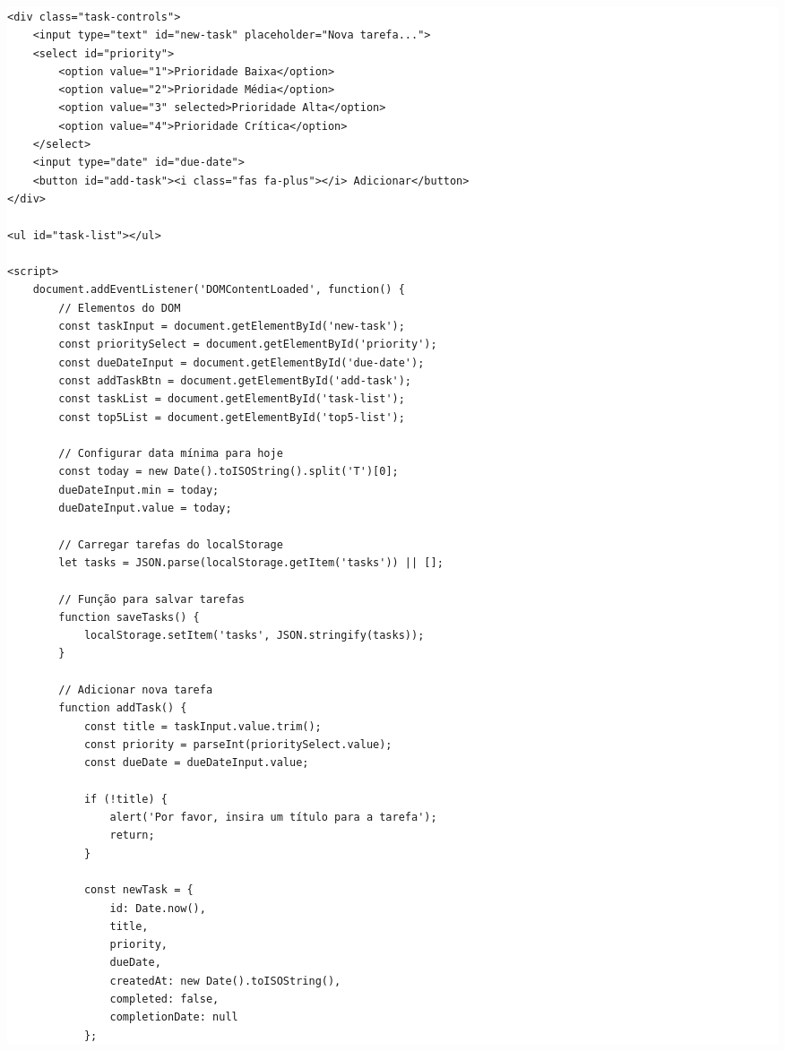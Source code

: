     <div class="task-controls">
        <input type="text" id="new-task" placeholder="Nova tarefa...">
        <select id="priority">
            <option value="1">Prioridade Baixa</option>
            <option value="2">Prioridade Média</option>
            <option value="3" selected>Prioridade Alta</option>
            <option value="4">Prioridade Crítica</option>
        </select>
        <input type="date" id="due-date">
        <button id="add-task"><i class="fas fa-plus"></i> Adicionar</button>
    </div>

    <ul id="task-list"></ul>

    <script>
        document.addEventListener('DOMContentLoaded', function() {
            // Elementos do DOM
            const taskInput = document.getElementById('new-task');
            const prioritySelect = document.getElementById('priority');
            const dueDateInput = document.getElementById('due-date');
            const addTaskBtn = document.getElementById('add-task');
            const taskList = document.getElementById('task-list');
            const top5List = document.getElementById('top5-list');

            // Configurar data mínima para hoje
            const today = new Date().toISOString().split('T')[0];
            dueDateInput.min = today;
            dueDateInput.value = today;

            // Carregar tarefas do localStorage
            let tasks = JSON.parse(localStorage.getItem('tasks')) || [];

            // Função para salvar tarefas
            function saveTasks() {
                localStorage.setItem('tasks', JSON.stringify(tasks));
            }

            // Adicionar nova tarefa
            function addTask() {
                const title = taskInput.value.trim();
                const priority = parseInt(prioritySelect.value);
                const dueDate = dueDateInput.value;
                
                if (!title) {
                    alert('Por favor, insira um título para a tarefa');
                    return;
                }
                
                const newTask = {
                    id: Date.now(),
                    title,
                    priority,
                    dueDate,
                    createdAt: new Date().toISOString(),
                    completed: false,
                    completionDate: null
                };
                